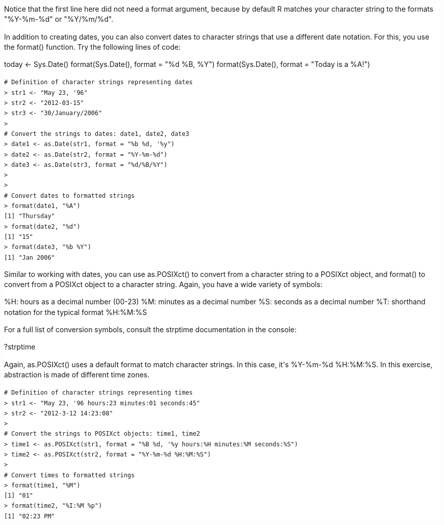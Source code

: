 Notice that the first line here did not need a format argument, because by default R matches your character string to the formats "%Y-%m-%d" or "%Y/%m/%d".

In addition to creating dates, you can also convert dates to character strings that use a different date notation. For this, you use the format() function. Try the following lines of code:

today <- Sys.Date()
format(Sys.Date(), format = "%d %B, %Y")
format(Sys.Date(), format = "Today is a %A!")

```
# Definition of character strings representing dates
> str1 <- "May 23, '96"
> str2 <- "2012-03-15"
> str3 <- "30/January/2006"
>
# Convert the strings to dates: date1, date2, date3
> date1 <- as.Date(str1, format = "%b %d, '%y")
> date2 <- as.Date(str2, format = "%Y-%m-%d")
> date3 <- as.Date(str3, format = "%d/%B/%Y")
>
>
# Convert dates to formatted strings
> format(date1, "%A")
[1] "Thursday"
> format(date2, "%d")
[1] "15"
> format(date3, "%b %Y")
[1] "Jan 2006"
```

Similar to working with dates, you can use as.POSIXct() to convert from a character string to a POSIXct object, and format() to convert from a POSIXct object to a character string. Again, you have a wide variety of symbols:

%H: hours as a decimal number (00-23)
%M: minutes as a decimal number
%S: seconds as a decimal number
%T: shorthand notation for the typical format %H:%M:%S

For a full list of conversion symbols, consult the strptime documentation in the console:

?strptime

Again, as.POSIXct() uses a default format to match character strings. In this case, it's %Y-%m-%d %H:%M:%S. In this exercise, abstraction is made of different time zones.

```
# Definition of character strings representing times
> str1 <- "May 23, '96 hours:23 minutes:01 seconds:45"
> str2 <- "2012-3-12 14:23:08"
>
# Convert the strings to POSIXct objects: time1, time2
> time1 <- as.POSIXct(str1, format = "%B %d, '%y hours:%H minutes:%M seconds:%S")
> time2 <- as.POSIXct(str2, format = "%Y-%m-%d %H:%M:%S")
>
# Convert times to formatted strings
> format(time1, "%M")
[1] "01"
> format(time2, "%I:%M %p")
[1] "02:23 PM"
```
